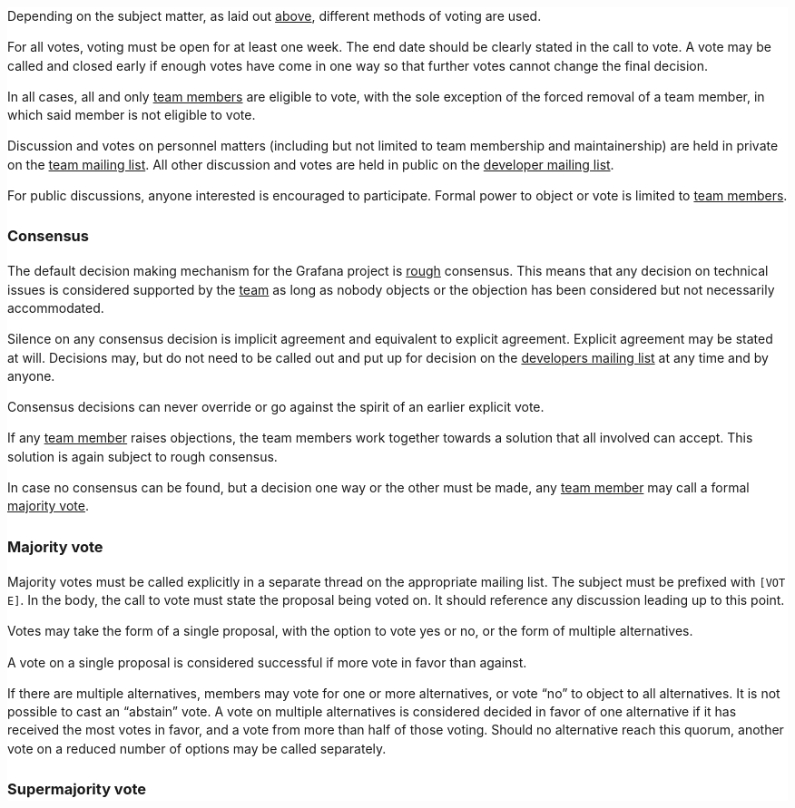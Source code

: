 Depending on the subject matter, as laid out [above](#decision-making), different methods of voting are used.

For all votes, voting must be open for at least one week. The end date should be clearly stated in the call to vote. A vote may be called and closed early if enough votes have come in one way so that further votes cannot change the final decision.

In all cases, all and only [team members](#team-members) are eligible to vote, with the sole exception of the forced removal of a team member, in which said member is not eligible to vote.

Discussion and votes on personnel matters (including but not limited to team membership and maintainership) are held in private on the [team mailing list](https://groups.google.com/forum/#!forum/grafana-team). All other discussion and votes are held in public on the [developer mailing list](https://groups.google.com/forum/#!forum/grafana-developers).

For public discussions, anyone interested is encouraged to participate. Formal power to object or vote is limited to [team members](#team-members).

### Consensus

The default decision making mechanism for the Grafana project is [rough](https://tools.ietf.org/html/rfc7282) consensus. This means that any decision on technical issues is considered supported by the [team](https://groups.google.com/forum/#!forum/grafana-team) as long as nobody objects or the objection has been considered but not necessarily accommodated.

Silence on any consensus decision is implicit agreement and equivalent to explicit agreement. Explicit agreement may be stated at will. Decisions may, but do not need to be called out and put up for decision on the [developers mailing list](https://groups.google.com/forum/#!forum/grafana-developers) at any time and by anyone.

Consensus decisions can never override or go against the spirit of an earlier explicit vote.

If any [team member](#team-members) raises objections, the team members work together towards a solution that all involved can accept. This solution is again subject to rough consensus.

In case no consensus can be found, but a decision one way or the other must be made, any [team member](#team-members) may call a formal [majority vote](#majority-vote).

### Majority vote

Majority votes must be called explicitly in a separate thread on the appropriate mailing list. The subject must be prefixed with `[VOTE]`. In the body, the call to vote must state the proposal being voted on. It should reference any discussion leading up to this point.

Votes may take the form of a single proposal, with the option to vote yes or no, or the form of multiple alternatives.

A vote on a single proposal is considered successful if more vote in favor than against.

If there are multiple alternatives, members may vote for one or more alternatives, or vote “no” to object to all alternatives. It is not possible to cast an “abstain” vote. A vote on multiple alternatives is considered decided in favor of one alternative if it has received the most votes in favor, and a vote from more than half of those voting. Should no alternative reach this quorum, another vote on a reduced number of options may be called separately.

### Supermajority vote
